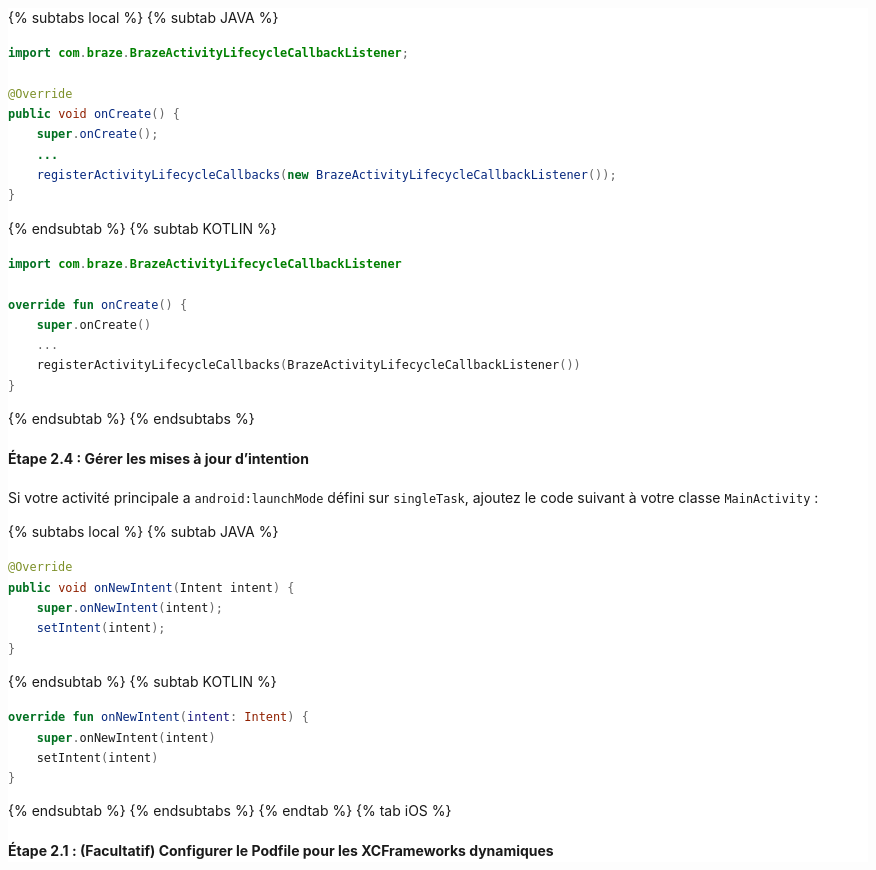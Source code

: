 {% subtabs local %}
{% subtab JAVA %}
```java
import com.braze.BrazeActivityLifecycleCallbackListener;

@Override
public void onCreate() {
    super.onCreate();
    ...
    registerActivityLifecycleCallbacks(new BrazeActivityLifecycleCallbackListener());
}
```
{% endsubtab %}
{% subtab KOTLIN %}
```kotlin
import com.braze.BrazeActivityLifecycleCallbackListener

override fun onCreate() {
    super.onCreate()
    ...
    registerActivityLifecycleCallbacks(BrazeActivityLifecycleCallbackListener())
}
```
{% endsubtab %}
{% endsubtabs %}

#### Étape 2.4 : Gérer les mises à jour d’intention

Si votre activité principale a `android:launchMode` défini sur `singleTask`, ajoutez le code suivant à votre classe `MainActivity` :

{% subtabs local %}
{% subtab JAVA %}
```java
@Override
public void onNewIntent(Intent intent) {
    super.onNewIntent(intent);
    setIntent(intent);
}
```
{% endsubtab %}
{% subtab KOTLIN %}
```kotlin
override fun onNewIntent(intent: Intent) {
    super.onNewIntent(intent)
    setIntent(intent)
}
```
{% endsubtab %}
{% endsubtabs %}
{% endtab %}
{% tab iOS %}

#### Étape 2.1 : (Facultatif) Configurer le Podfile pour les XCFrameworks dynamiques
